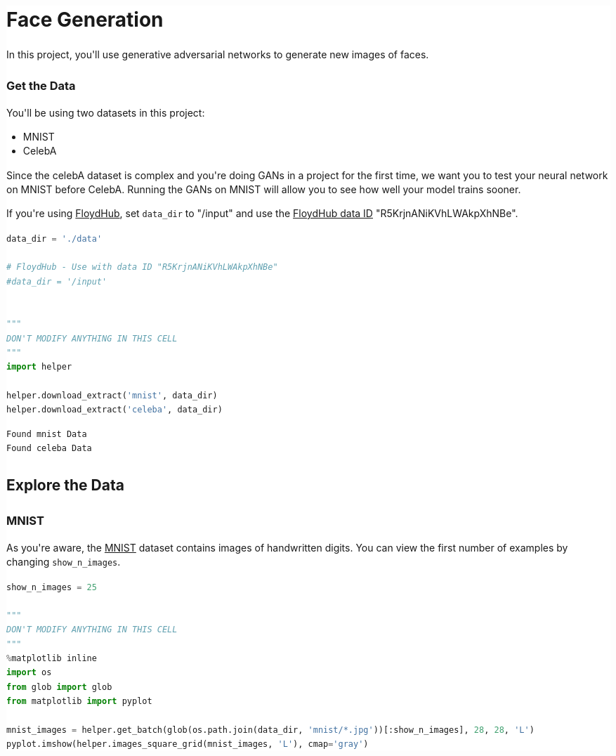 # Face Generation
In this project, you'll use generative adversarial networks to generate new images of faces.
### Get the Data
You'll be using two datasets in this project:
- MNIST
- CelebA

Since the celebA dataset is complex and you're doing GANs in a project for the first time, we want you to test your neural network on MNIST before CelebA.  Running the GANs on MNIST will allow you to see how well your model trains sooner.

If you're using [FloydHub](https://www.floydhub.com/), set `data_dir` to "/input" and use the [FloydHub data ID](http://docs.floydhub.com/home/using_datasets/) "R5KrjnANiKVhLWAkpXhNBe".


```python
data_dir = './data'

# FloydHub - Use with data ID "R5KrjnANiKVhLWAkpXhNBe"
#data_dir = '/input'


"""
DON'T MODIFY ANYTHING IN THIS CELL
"""
import helper

helper.download_extract('mnist', data_dir)
helper.download_extract('celeba', data_dir)
```

    Found mnist Data
    Found celeba Data


## Explore the Data
### MNIST
As you're aware, the [MNIST](http://yann.lecun.com/exdb/mnist/) dataset contains images of handwritten digits. You can view the first number of examples by changing `show_n_images`. 


```python
show_n_images = 25

"""
DON'T MODIFY ANYTHING IN THIS CELL
"""
%matplotlib inline
import os
from glob import glob
from matplotlib import pyplot

mnist_images = helper.get_batch(glob(os.path.join(data_dir, 'mnist/*.jpg'))[:show_n_images], 28, 28, 'L')
pyplot.imshow(helper.images_square_grid(mnist_images, 'L'), cmap='gray')
```

